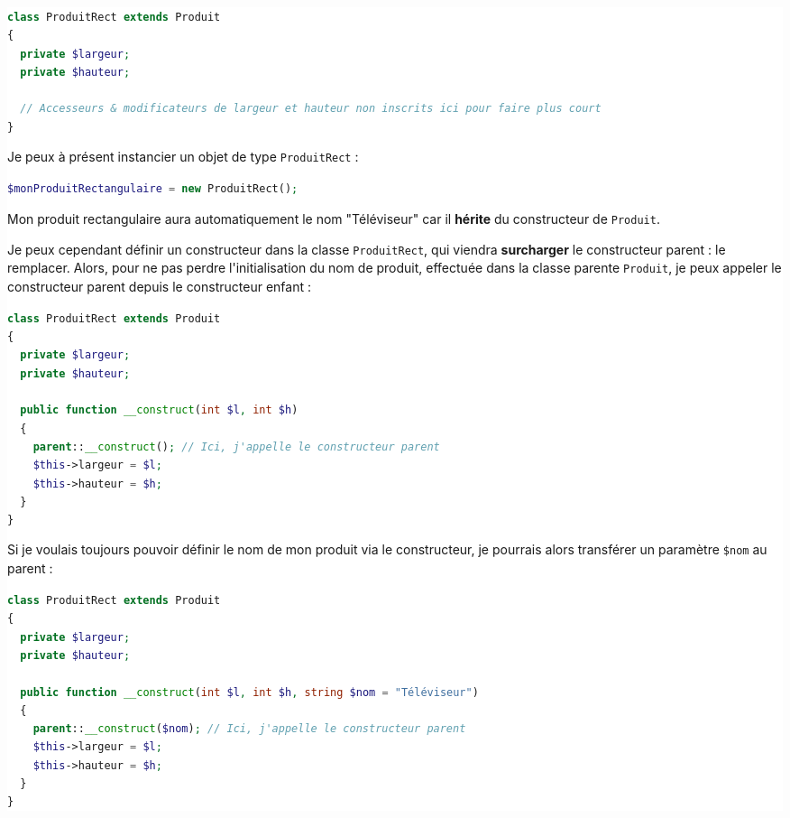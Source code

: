 ```php
class ProduitRect extends Produit
{
  private $largeur;
  private $hauteur;

  // Accesseurs & modificateurs de largeur et hauteur non inscrits ici pour faire plus court
}
```

Je peux à présent instancier un objet de type `ProduitRect` :

```php
$monProduitRectangulaire = new ProduitRect();
```

Mon produit rectangulaire aura automatiquement le nom "Téléviseur" car il **hérite** du constructeur de `Produit`.

Je peux cependant définir un constructeur dans la classe `ProduitRect`, qui viendra **surcharger** le constructeur parent : le remplacer. Alors, pour ne pas perdre l'initialisation du nom de produit, effectuée dans la classe parente `Produit`, je peux appeler le constructeur parent depuis le constructeur enfant :

```php
class ProduitRect extends Produit
{
  private $largeur;
  private $hauteur;

  public function __construct(int $l, int $h)
  {
    parent::__construct(); // Ici, j'appelle le constructeur parent
    $this->largeur = $l;
    $this->hauteur = $h;
  }
}
```

Si je voulais toujours pouvoir définir le nom de mon produit via le constructeur, je pourrais alors transférer un paramètre `$nom` au parent :

```php
class ProduitRect extends Produit
{
  private $largeur;
  private $hauteur;

  public function __construct(int $l, int $h, string $nom = "Téléviseur")
  {
    parent::__construct($nom); // Ici, j'appelle le constructeur parent
    $this->largeur = $l;
    $this->hauteur = $h;
  }
}
```
